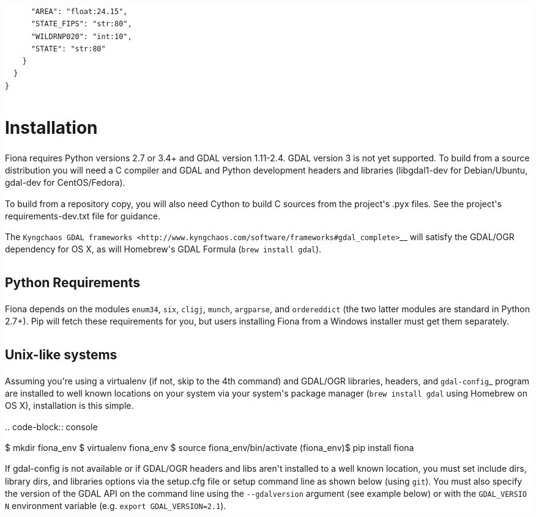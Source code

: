           "AREA": "float:24.15",
          "STATE_FIPS": "str:80",
          "WILDRNP020": "int:10",
          "STATE": "str:80"
        }
      }
    }

Installation
============

Fiona requires Python versions 2.7 or 3.4+ and GDAL version 1.11-2.4. GDAL version 3 is not yet supported.
To build from a source distribution you will need a C compiler and GDAL and Python
development headers and libraries (libgdal1-dev for Debian/Ubuntu, gdal-dev for
CentOS/Fedora).

To build from a repository copy, you will also need Cython to build C sources
from the project's .pyx files. See the project's requirements-dev.txt file for
guidance.

The `Kyngchaos GDAL frameworks
<http://www.kyngchaos.com/software/frameworks#gdal_complete>`__ will satisfy
the GDAL/OGR dependency for OS X, as will Homebrew's GDAL Formula (``brew install
gdal``).

Python Requirements
-------------------

Fiona depends on the modules ``enum34``, ``six``, ``cligj``,  ``munch``, ``argparse``, and
``ordereddict`` (the two latter modules are standard in Python 2.7+). Pip will
fetch these requirements for you, but users installing Fiona from a Windows
installer must get them separately.

Unix-like systems
-----------------

Assuming you're using a virtualenv (if not, skip to the 4th command) and
GDAL/OGR libraries, headers, and `gdal-config`_ program are installed to well
known locations on your system via your system's package manager (``brew
install gdal`` using Homebrew on OS X), installation is this simple.

.. code-block:: console

  $ mkdir fiona_env
  $ virtualenv fiona_env
  $ source fiona_env/bin/activate
  (fiona_env)$ pip install fiona

If gdal-config is not available or if GDAL/OGR headers and libs aren't
installed to a well known location, you must set include dirs, library dirs,
and libraries options via the setup.cfg file or setup command line as shown
below (using ``git``). You must also specify the version of the GDAL API on the
command line using the ``--gdalversion`` argument (see example below) or with
the ``GDAL_VERSION`` environment variable (e.g. ``export GDAL_VERSION=2.1``).
